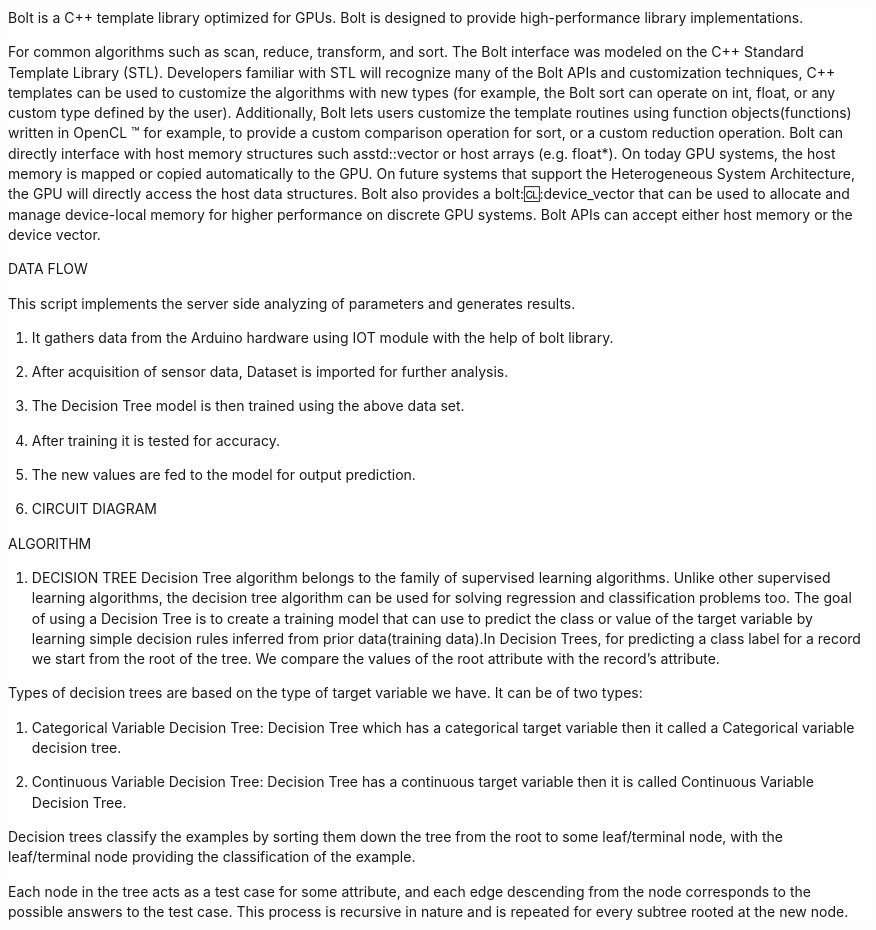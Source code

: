 Bolt is a C++ template library optimized for GPUs. Bolt is designed to provide high-performance library implementations.

For common algorithms such as scan, reduce, transform, and sort. The Bolt interface was modeled on the C++ Standard Template Library (STL). Developers familiar with STL will recognize many of the Bolt APIs and customization techniques, C++ templates can be used to customize the algorithms with new types (for example, the Bolt sort can operate on int, float, or any custom type defined by the user). Additionally, Bolt lets users customize the template routines using function objects(functions) written in OpenCL ™ for example, to provide a custom comparison operation for sort, or a custom reduction operation. Bolt can directly interface with host memory structures such asstd::vector or host arrays (e.g. float*). On today GPU systems, the host memory is mapped or copied automatically to the GPU. On future systems that support the Heterogeneous System Architecture, the GPU will directly access the host data structures. Bolt also provides a bolt::cl::device_vector that can be used to allocate and manage device-local memory for higher performance on discrete GPU systems. Bolt APIs can accept either host memory or the device vector.

DATA FLOW

This script implements the server side analyzing of parameters and generates results.

1. It gathers data from the Arduino hardware using IOT module with the help of bolt library.

2. After acquisition of sensor data, Dataset is imported for further analysis.

3. The Decision Tree model is then trained using the above data set.

4. After training it is tested for accuracy.

5. The new values are fed to the model for output prediction.

7. CIRCUIT DIAGRAM

ALGORITHM

 1. DECISION TREE
Decision Tree algorithm belongs to the family of supervised learning algorithms. Unlike other supervised learning algorithms, the decision tree algorithm can be used for solving regression and classification problems too. The goal of using a Decision Tree is to create a training model that can use to predict the class or value of the target variable by learning simple decision rules inferred from prior data(training data).In Decision Trees, for predicting a class label for a record we start from the root of the tree. We compare the values of the root attribute with the record’s attribute.

Types of decision trees are based on the type of target variable we have. It can be of two types:

1. Categorical Variable Decision Tree: Decision Tree which has a categorical target variable then it called a Categorical variable decision tree.

2. Continuous Variable Decision Tree: Decision Tree has a continuous target variable then it is called Continuous Variable Decision Tree.

Decision trees classify the examples by sorting them down the tree from the root to some leaf/terminal node, with the leaf/terminal node providing the classification of the example.

Each node in the tree acts as a test case for some attribute, and each edge descending from the node corresponds to the possible answers to the test case. This process is recursive in nature and is repeated for every subtree rooted at the new node.



